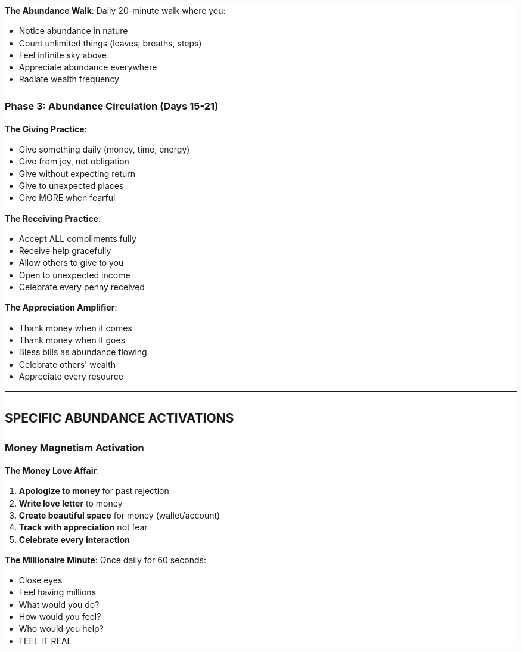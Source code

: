 **The Abundance Walk**:
Daily 20-minute walk where you:
- Notice abundance in nature
- Count unlimited things (leaves, breaths, steps)
- Feel infinite sky above
- Appreciate abundance everywhere
- Radiate wealth frequency

### Phase 3: Abundance Circulation (Days 15-21)

**The Giving Practice**:
- Give something daily (money, time, energy)
- Give from joy, not obligation
- Give without expecting return
- Give to unexpected places
- Give MORE when fearful

**The Receiving Practice**:
- Accept ALL compliments fully
- Receive help gracefully
- Allow others to give to you
- Open to unexpected income
- Celebrate every penny received

**The Appreciation Amplifier**:
- Thank money when it comes
- Thank money when it goes
- Bless bills as abundance flowing
- Celebrate others' wealth
- Appreciate every resource

---

## SPECIFIC ABUNDANCE ACTIVATIONS

### Money Magnetism Activation

**The Money Love Affair**:
1. **Apologize to money** for past rejection
2. **Write love letter** to money
3. **Create beautiful space** for money (wallet/account)
4. **Track with appreciation** not fear
5. **Celebrate every interaction**

**The Millionaire Minute**:
Once daily for 60 seconds:
- Close eyes
- Feel having millions
- What would you do?
- How would you feel?
- Who would you help?
- FEEL IT REAL
